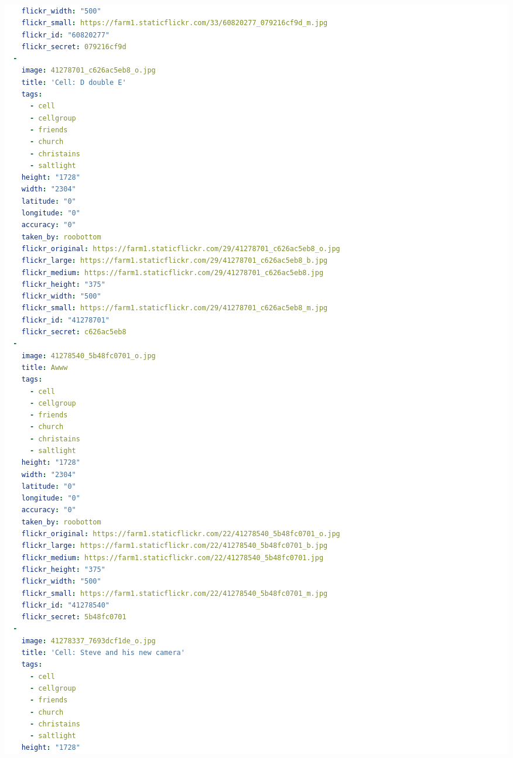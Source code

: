 ```yaml
    flickr_width: "500"
    flickr_small: https://farm1.staticflickr.com/33/60820277_079216cf9d_m.jpg
    flickr_id: "60820277"
    flickr_secret: 079216cf9d
  - 
    image: 41278701_c626ac5eb8_o.jpg
    title: 'Cell: D double E'
    tags:
      - cell
      - cellgroup
      - friends
      - church
      - christains
      - saltlight
    height: "1728"
    width: "2304"
    latitude: "0"
    longitude: "0"
    accuracy: "0"
    taken_by: roobottom
    flickr_original: https://farm1.staticflickr.com/29/41278701_c626ac5eb8_o.jpg
    flickr_large: https://farm1.staticflickr.com/29/41278701_c626ac5eb8_b.jpg
    flickr_medium: https://farm1.staticflickr.com/29/41278701_c626ac5eb8.jpg
    flickr_height: "375"
    flickr_width: "500"
    flickr_small: https://farm1.staticflickr.com/29/41278701_c626ac5eb8_m.jpg
    flickr_id: "41278701"
    flickr_secret: c626ac5eb8
  - 
    image: 41278540_5b48fc0701_o.jpg
    title: Awww
    tags:
      - cell
      - cellgroup
      - friends
      - church
      - christains
      - saltlight
    height: "1728"
    width: "2304"
    latitude: "0"
    longitude: "0"
    accuracy: "0"
    taken_by: roobottom
    flickr_original: https://farm1.staticflickr.com/22/41278540_5b48fc0701_o.jpg
    flickr_large: https://farm1.staticflickr.com/22/41278540_5b48fc0701_b.jpg
    flickr_medium: https://farm1.staticflickr.com/22/41278540_5b48fc0701.jpg
    flickr_height: "375"
    flickr_width: "500"
    flickr_small: https://farm1.staticflickr.com/22/41278540_5b48fc0701_m.jpg
    flickr_id: "41278540"
    flickr_secret: 5b48fc0701
  - 
    image: 41278337_7693dcf1de_o.jpg
    title: 'Cell: Steve and his new camera'
    tags:
      - cell
      - cellgroup
      - friends
      - church
      - christains
      - saltlight
    height: "1728"
```